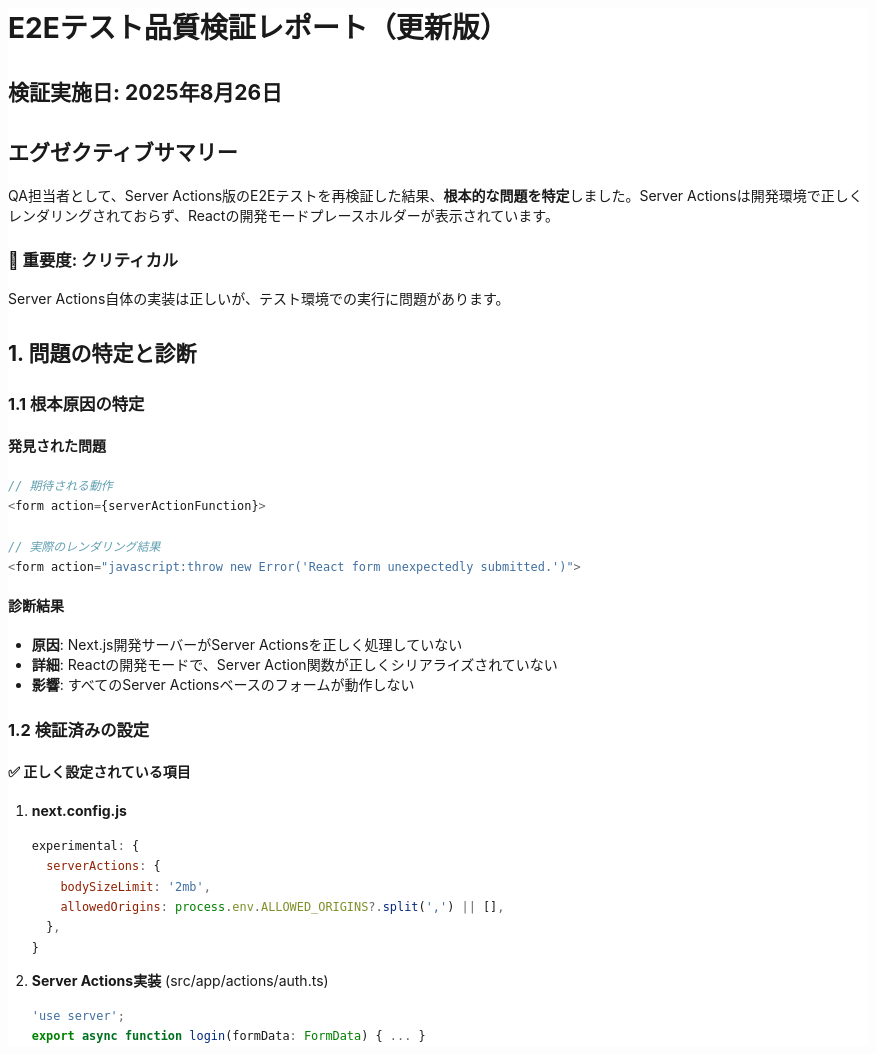 # E2Eテスト品質検証レポート（更新版）

## 検証実施日: 2025年8月26日

## エグゼクティブサマリー

QA担当者として、Server Actions版のE2Eテストを再検証した結果、**根本的な問題を特定**しました。Server Actionsは開発環境で正しくレンダリングされておらず、Reactの開発モードプレースホルダーが表示されています。

### 🔴 重要度: クリティカル
Server Actions自体の実装は正しいが、テスト環境での実行に問題があります。

## 1. 問題の特定と診断

### 1.1 根本原因の特定

#### 発見された問題
```javascript
// 期待される動作
<form action={serverActionFunction}>

// 実際のレンダリング結果
<form action="javascript:throw new Error('React form unexpectedly submitted.')">
```

#### 診断結果
- **原因**: Next.js開発サーバーがServer Actionsを正しく処理していない
- **詳細**: Reactの開発モードで、Server Action関数が正しくシリアライズされていない
- **影響**: すべてのServer Actionsベースのフォームが動作しない

### 1.2 検証済みの設定

#### ✅ 正しく設定されている項目
1. **next.config.js**
   ```javascript
   experimental: {
     serverActions: {
       bodySizeLimit: '2mb',
       allowedOrigins: process.env.ALLOWED_ORIGINS?.split(',') || [],
     },
   }
   ```

2. **Server Actions実装** (src/app/actions/auth.ts)
   ```javascript
   'use server';
   export async function login(formData: FormData) { ... }
   ```
